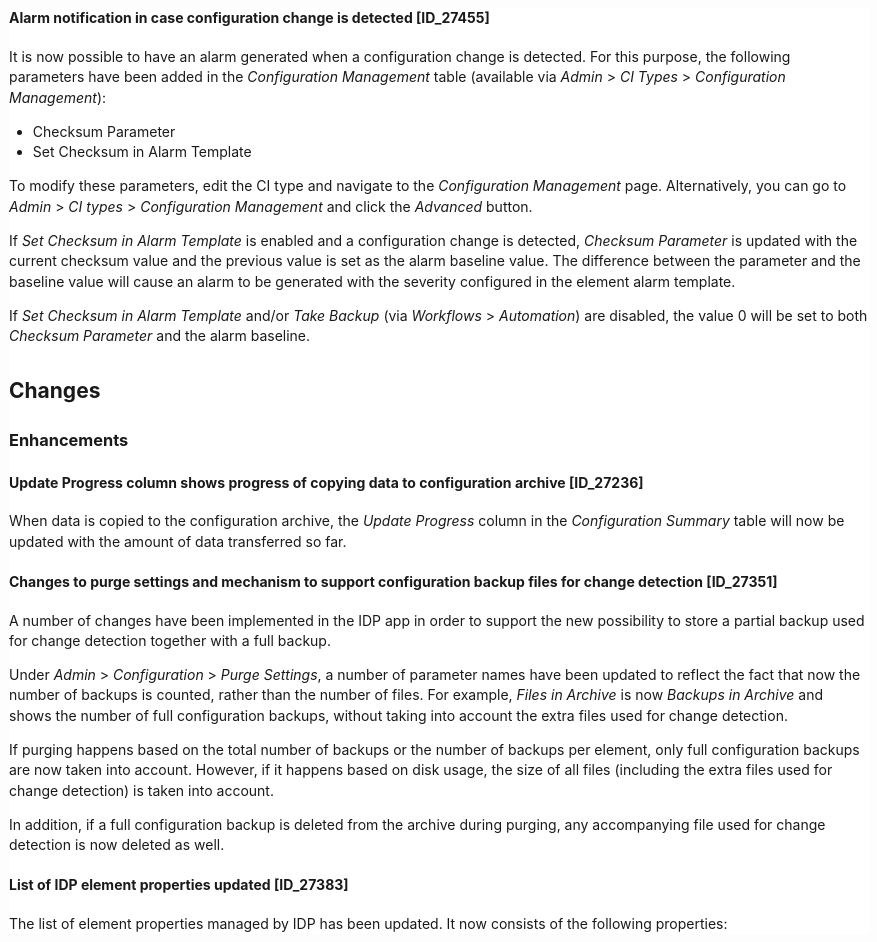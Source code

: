 #### Alarm notification in case configuration change is detected \[ID_27455\]

It is now possible to have an alarm generated when a configuration change is detected. For this purpose, the following parameters have been added in the *Configuration Management* table (available via *Admin* > *CI Types* > *Configuration Management*):

- Checksum Parameter
- Set Checksum in Alarm Template

To modify these parameters, edit the CI type and navigate to the *Configuration Management* page. Alternatively, you can go to *Admin* > *CI types* > *Configuration Management* and click the *Advanced* button.

If *Set Checksum in Alarm Template* is enabled and a configuration change is detected, *Checksum Parameter* is updated with the current checksum value and the previous value is set as the alarm baseline value. The difference between the parameter and the baseline value will cause an alarm to be generated with the severity configured in the element alarm template.

If *Set Checksum in Alarm Template* and/or *Take Backup* (via *Workflows* > *Automation*) are disabled, the value 0 will be set to both *Checksum Parameter* and the alarm baseline.

## Changes

### Enhancements

#### Update Progress column shows progress of copying data to configuration archive \[ID_27236\]

When data is copied to the configuration archive, the *Update Progress* column in the *Configuration Summary* table will now be updated with the amount of data transferred so far.

#### Changes to purge settings and mechanism to support configuration backup files for change detection \[ID_27351\]

A number of changes have been implemented in the IDP app in order to support the new possibility to store a partial backup used for change detection together with a full backup.

Under *Admin* > *Configuration* > *Purge Settings*, a number of parameter names have been updated to reflect the fact that now the number of backups is counted, rather than the number of files. For example, *Files in Archive* is now *Backups in Archive* and shows the number of full configuration backups, without taking into account the extra files used for change detection.

If purging happens based on the total number of backups or the number of backups per element, only full configuration backups are now taken into account. However, if it happens based on disk usage, the size of all files (including the extra files used for change detection) is taken into account.

In addition, if a full configuration backup is deleted from the archive during purging, any accompanying file used for change detection is now deleted as well.

#### List of IDP element properties updated \[ID_27383\]

The list of element properties managed by IDP has been updated. It now consists of the following properties:
